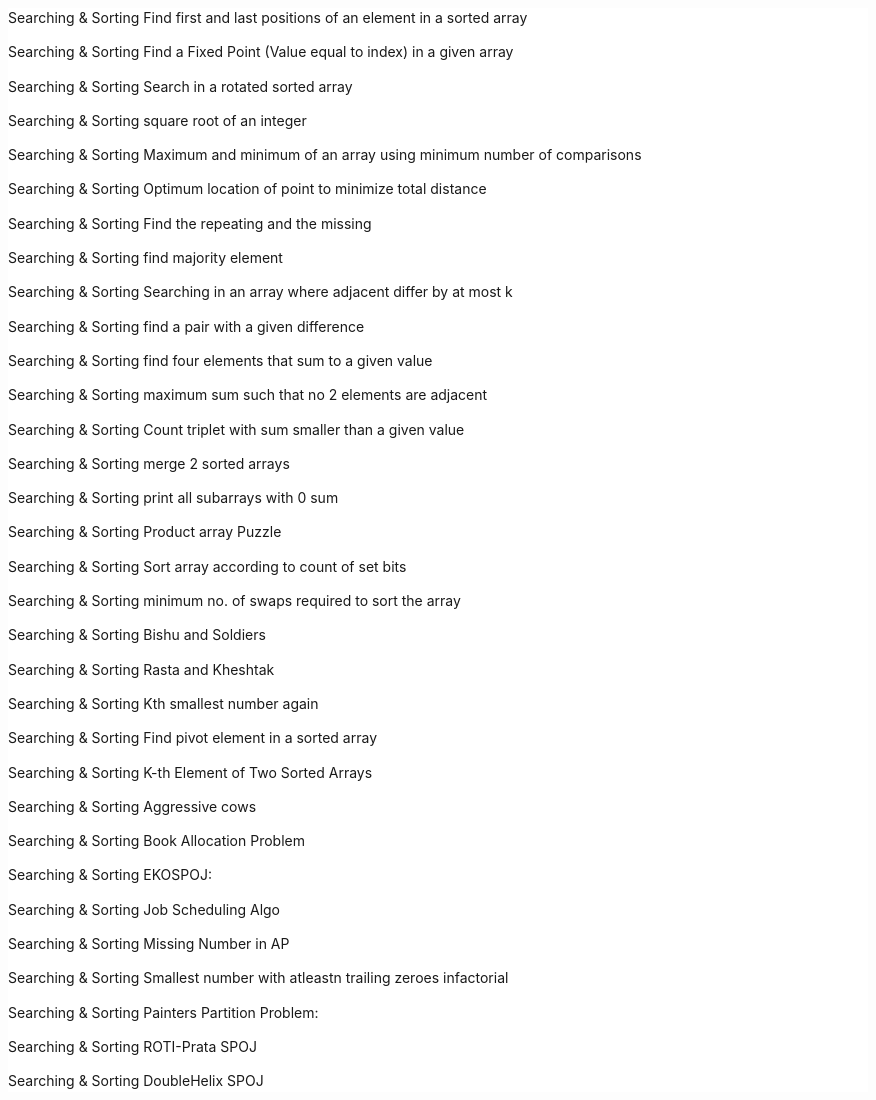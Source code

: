 



Searching & Sorting	Find first and last positions of an element in a sorted array

Searching & Sorting	Find a Fixed Point (Value equal to index) in a given array

Searching & Sorting	Search in a rotated sorted array

Searching & Sorting	square root of an integer

Searching & Sorting	Maximum and minimum of an array using minimum number of comparisons

Searching & Sorting	Optimum location of point to minimize total distance

Searching & Sorting	Find the repeating and the missing

Searching & Sorting	find majority element

Searching & Sorting	Searching in an array where adjacent differ by at most k

Searching & Sorting	find a pair with a given difference

Searching & Sorting	find four elements that sum to a given value

Searching & Sorting	maximum sum such that no 2 elements are adjacent

Searching & Sorting	Count triplet with sum smaller than a given value

Searching & Sorting	merge 2 sorted arrays

Searching & Sorting	print all subarrays with 0 sum

Searching & Sorting	Product array Puzzle

Searching & Sorting	Sort array according to count of set bits

Searching & Sorting	minimum no. of swaps required to sort the array

Searching & Sorting	Bishu and Soldiers

Searching & Sorting	Rasta and Kheshtak

Searching & Sorting	Kth smallest number again

Searching & Sorting	Find pivot element in a sorted array

Searching & Sorting	K-th Element of Two Sorted Arrays

Searching & Sorting	Aggressive cows

Searching & Sorting	Book Allocation Problem

Searching & Sorting	EKOSPOJ:

Searching & Sorting	Job Scheduling Algo

Searching & Sorting	Missing Number in AP

Searching & Sorting	Smallest number with atleastn trailing zeroes infactorial

Searching & Sorting	Painters Partition Problem:

Searching & Sorting	ROTI-Prata SPOJ

Searching & Sorting	DoubleHelix SPOJ
